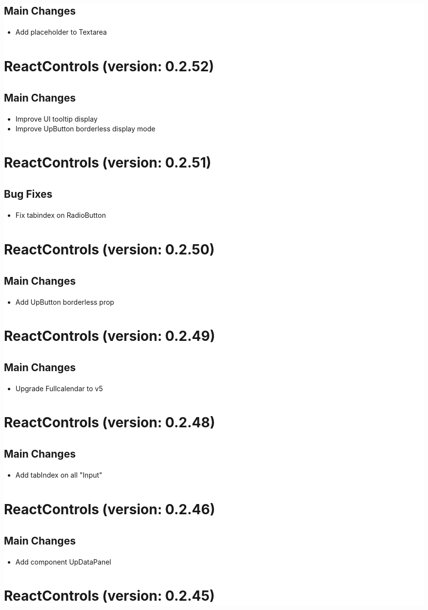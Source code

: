 ## Main Changes

- Add placeholder to Textarea

# ReactControls (version: 0.2.52)

## Main Changes

- Improve UI tooltip display
- Improve UpButton borderless display mode

# ReactControls (version: 0.2.51)

## Bug Fixes

- Fix tabindex on RadioButton

# ReactControls (version: 0.2.50)

## Main Changes

- Add UpButton borderless prop

# ReactControls (version: 0.2.49)

## Main Changes

- Upgrade Fullcalendar to v5

# ReactControls (version: 0.2.48)

## Main Changes

- Add tabIndex on all "Input"

# ReactControls (version: 0.2.46)

## Main Changes

- Add component UpDataPanel

# ReactControls (version: 0.2.45)
